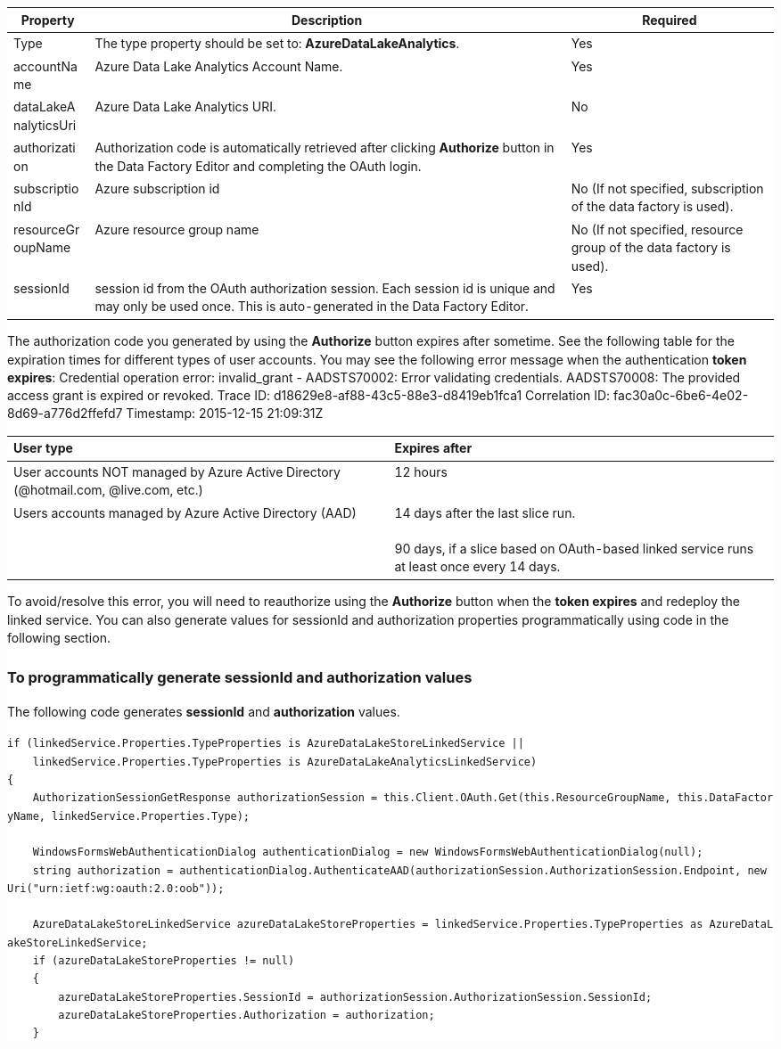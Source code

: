 Property | Description | Required
-------- | ----------- | --------
Type | The type property should be set to: **AzureDataLakeAnalytics**. | Yes
accountName | Azure Data Lake Analytics Account Name. | Yes
dataLakeAnalyticsUri | Azure Data Lake Analytics URI. |  No
authorization | Authorization code is automatically retrieved after clicking **Authorize** button in the Data Factory Editor and completing the OAuth login. | Yes
subscriptionId | Azure subscription id | No (If not specified, subscription of the data factory is used).
resourceGroupName | Azure resource group name |  No (If not specified, resource group of the data factory is used).
sessionId | session id from the OAuth authorization session. Each session id is unique and may only be used once. This is auto-generated in the Data Factory Editor. | Yes

The authorization code you generated by using the **Authorize** button expires after sometime. See the following table for the expiration times for different types of user accounts. You may see the following error message when the authentication **token expires**: Credential operation error: invalid_grant - AADSTS70002: Error validating credentials. AADSTS70008: The provided access grant is expired or revoked. Trace ID: d18629e8-af88-43c5-88e3-d8419eb1fca1 Correlation ID: fac30a0c-6be6-4e02-8d69-a776d2ffefd7 Timestamp: 2015-12-15 21:09:31Z

| User type | Expires after |
| :-------- | :----------- | 
| User accounts NOT managed by Azure Active Directory (@hotmail.com, @live.com, etc.) | 12 hours |
| Users accounts managed by Azure Active Directory (AAD) | 14 days after the last slice run. <br/><br/>90 days, if a slice based on OAuth-based linked service runs at least once every 14 days. |
 
To avoid/resolve this error, you will need to reauthorize using the **Authorize** button when the **token expires** and redeploy the linked service. You can also generate values for sessionId and authorization properties programmatically using code in the following section. 

### To programmatically generate sessionId and authorization values 
The following code generates **sessionId** and **authorization** values.  

    if (linkedService.Properties.TypeProperties is AzureDataLakeStoreLinkedService ||
        linkedService.Properties.TypeProperties is AzureDataLakeAnalyticsLinkedService)
    {
        AuthorizationSessionGetResponse authorizationSession = this.Client.OAuth.Get(this.ResourceGroupName, this.DataFactoryName, linkedService.Properties.Type);

        WindowsFormsWebAuthenticationDialog authenticationDialog = new WindowsFormsWebAuthenticationDialog(null);
        string authorization = authenticationDialog.AuthenticateAAD(authorizationSession.AuthorizationSession.Endpoint, new Uri("urn:ietf:wg:oauth:2.0:oob"));

        AzureDataLakeStoreLinkedService azureDataLakeStoreProperties = linkedService.Properties.TypeProperties as AzureDataLakeStoreLinkedService;
        if (azureDataLakeStoreProperties != null)
        {
            azureDataLakeStoreProperties.SessionId = authorizationSession.AuthorizationSession.SessionId;
            azureDataLakeStoreProperties.Authorization = authorization;
        }
